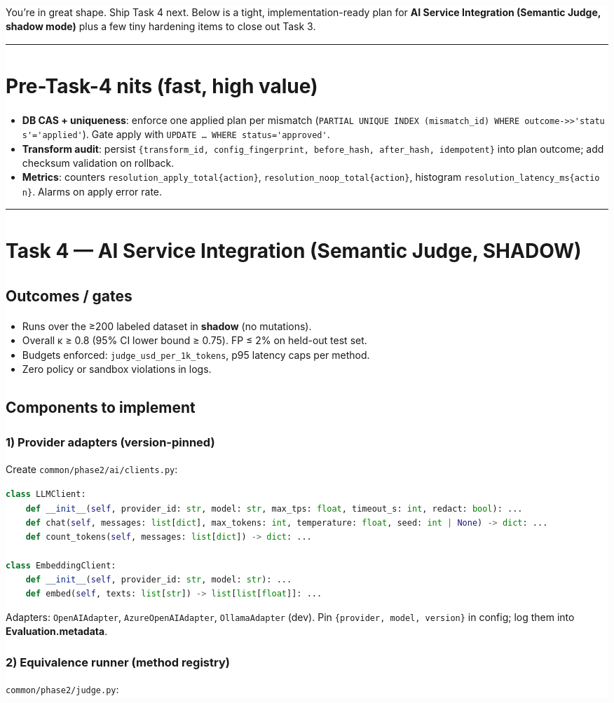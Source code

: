 You’re in great shape. Ship Task 4 next. Below is a tight, implementation-ready plan for **AI Service Integration (Semantic Judge, shadow mode)** plus a few tiny hardening items to close out Task 3.

---

# Pre-Task-4 nits (fast, high value)

* **DB CAS + uniqueness**: enforce one applied plan per mismatch (`PARTIAL UNIQUE INDEX (mismatch_id) WHERE outcome->>'status'='applied'`). Gate apply with `UPDATE … WHERE status='approved'`.
* **Transform audit**: persist `{transform_id, config_fingerprint, before_hash, after_hash, idempotent}` into plan outcome; add checksum validation on rollback.
* **Metrics**: counters `resolution_apply_total{action}`, `resolution_noop_total{action}`, histogram `resolution_latency_ms{action}`. Alarms on apply error rate.

---

# Task 4 — AI Service Integration (Semantic Judge, SHADOW)

## Outcomes / gates

* Runs over the ≥200 labeled dataset in **shadow** (no mutations).
* Overall κ ≥ 0.8 (95% CI lower bound ≥ 0.75). FP ≤ 2% on held-out test set.
* Budgets enforced: `judge_usd_per_1k_tokens`, p95 latency caps per method.
* Zero policy or sandbox violations in logs.

## Components to implement

### 1) Provider adapters (version-pinned)

Create `common/phase2/ai/clients.py`:

```python
class LLMClient:
    def __init__(self, provider_id: str, model: str, max_tps: float, timeout_s: int, redact: bool): ...
    def chat(self, messages: list[dict], max_tokens: int, temperature: float, seed: int | None) -> dict: ...
    def count_tokens(self, messages: list[dict]) -> dict: ...

class EmbeddingClient:
    def __init__(self, provider_id: str, model: str): ...
    def embed(self, texts: list[str]) -> list[list[float]]: ...
```

Adapters: `OpenAIAdapter`, `AzureOpenAIAdapter`, `OllamaAdapter` (dev).
Pin `{provider, model, version}` in config; log them into **Evaluation.metadata**.

### 2) Equivalence runner (method registry)

`common/phase2/judge.py`:
